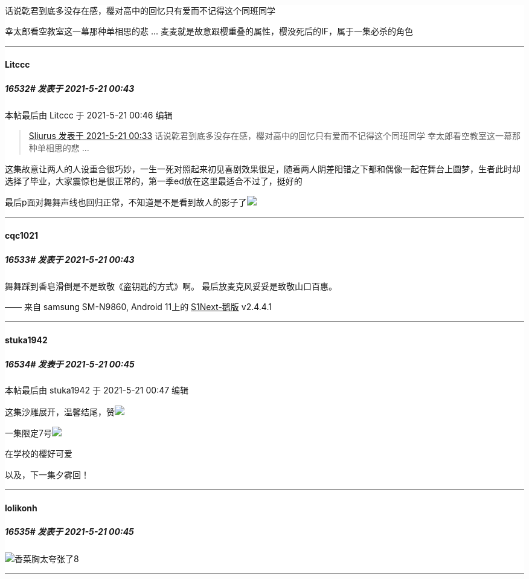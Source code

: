 话说亁君到底多没存在感，樱对高中的回忆只有爱而不记得这个同班同学

幸太郎看空教室这一幕那种单相思的悲 ...</blockquote>
麦麦就是故意跟樱重叠的属性，樱没死后的IF，属于一集必杀的角色

*****

####  Litccc  
##### 16532#       发表于 2021-5-21 00:43

 本帖最后由 Litccc 于 2021-5-21 00:46 编辑 
<blockquote><a href="httphttps://bbs.saraba1st.com/2b/forum.php?mod=redirect&amp;goto=findpost&amp;pid=51318517&amp;ptid=1772503" target="_blank">Sliurus 发表于 2021-5-21 00:33</a>
话说亁君到底多没存在感，樱对高中的回忆只有爱而不记得这个同班同学
幸太郎看空教室这一幕那种单相思的悲 ...</blockquote>
这集故意让两人的人设重合很巧妙，一生一死对照起来初见喜剧效果很足，随着两人阴差阳错之下都和偶像一起在舞台上圆梦，生者此时却选择了毕业，大家震惊也是很正常的，第一季ed放在这里最适合不过了，挺好的

最后p面对舞舞声线也回归正常，不知道是不是看到故人的影子了<img src="https://static.saraba1st.com/image/smiley/face2017/188.png" referrerpolicy="no-referrer">

*****

####  cqc1021  
##### 16533#       发表于 2021-5-21 00:43

舞舞踩到香皂滑倒是不是致敬《盗钥匙的方式》啊。
最后放麦克风妥妥是致敬山口百惠。

—— 来自 samsung SM-N9860, Android 11上的 [S1Next-鹅版](https://github.com/ykrank/S1-Next/releases) v2.4.4.1

*****

####  stuka1942  
##### 16534#       发表于 2021-5-21 00:45

 本帖最后由 stuka1942 于 2021-5-21 00:47 编辑 

这集沙雕展开，温馨结尾，赞<img src="https://static.saraba1st.com/image/smiley/face2017/033.png" referrerpolicy="no-referrer">

一集限定7号<img src="https://static.saraba1st.com/image/smiley/face2017/066.png" referrerpolicy="no-referrer">

在学校的樱好可爱

以及，下一集夕雾回！

*****

####  lolikonh  
##### 16535#       发表于 2021-5-21 00:45

<img src="https://static.saraba1st.com/image/smiley/face2017/067.png" referrerpolicy="no-referrer">香菜胸太夸张了8

*****
